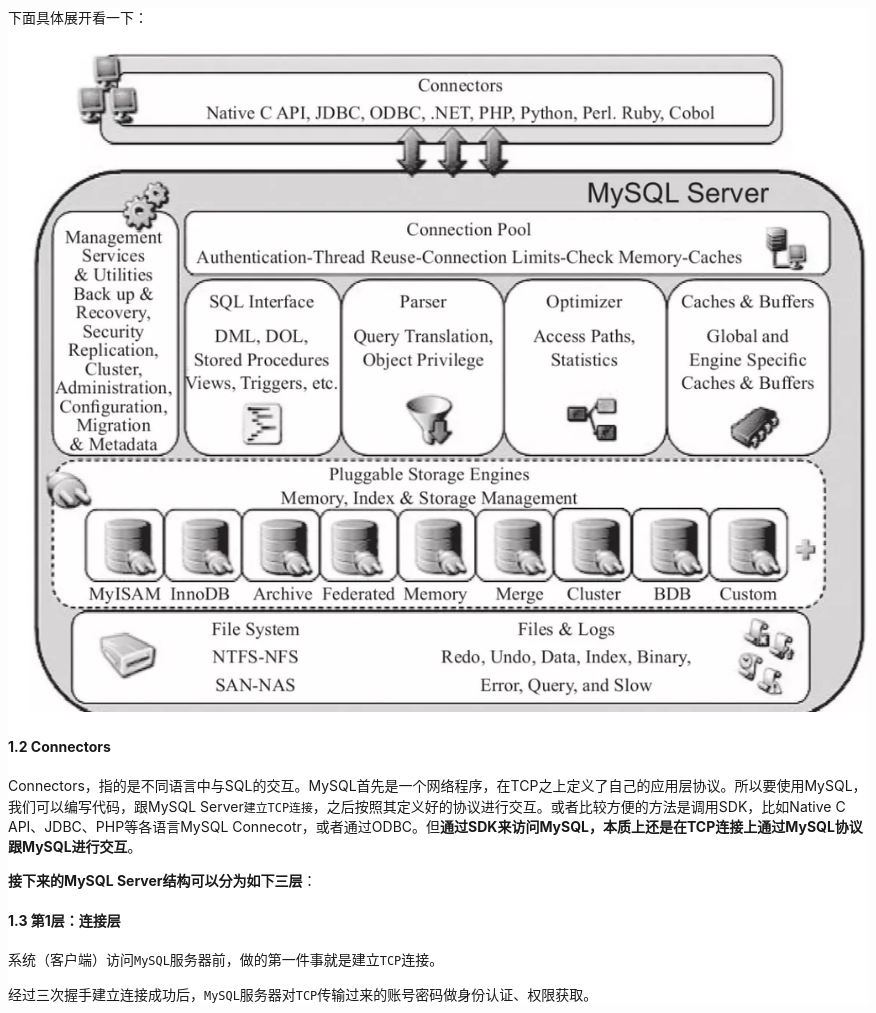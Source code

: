 下面具体展开看一下：

![image-20220722215700732](02.01-MySQL-高级--架构篇.assets/image-20220722215700732.png)



#### 1.2 Connectors

Connectors，指的是不同语言中与SQL的交互。MySQL首先是一个网络程序，在TCP之上定义了自己的应用层协议。所以要使用MySQL，我们可以编写代码，跟MySQL Server`建立TCP连接`，之后按照其定义好的协议进行交互。或者比较方便的方法是调用SDK，比如Native C API、JDBC、PHP等各语言MySQL Connecotr，或者通过ODBC。但**通过SDK来访问MySQL，本质上还是在TCP连接上通过MySQL协议跟MySQL进行交互**。

**接下来的MySQL Server结构可以分为如下三层**：



#### 1.3 第1层：连接层

系统（客户端）访问`MySQL`服务器前，做的第一件事就是建立`TCP`连接。

经过三次握手建立连接成功后，`MySQL`服务器对`TCP`传输过来的账号密码做身份认证、权限获取。
